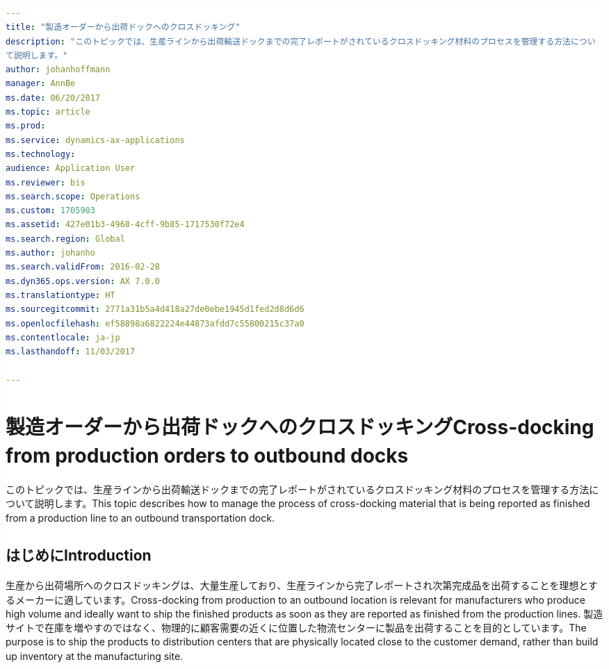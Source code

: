 ```yaml
---
title: "製造オーダーから出荷ドックへのクロスドッキング"
description: "このトピックでは、生産ラインから出荷輸送ドックまでの完了レポートがされているクロスドッキング材料のプロセスを管理する方法について説明します。"
author: johanhoffmann
manager: AnnBe
ms.date: 06/20/2017
ms.topic: article
ms.prod: 
ms.service: dynamics-ax-applications
ms.technology: 
audience: Application User
ms.reviewer: bis
ms.search.scope: Operations
ms.custom: 1705903
ms.assetid: 427e01b3-4968-4cff-9b85-1717530f72e4
ms.search.region: Global
ms.author: johanho
ms.search.validFrom: 2016-02-28
ms.dyn365.ops.version: AX 7.0.0
ms.translationtype: HT
ms.sourcegitcommit: 2771a31b5a4d418a27de0ebe1945d1fed2d8d6d6
ms.openlocfilehash: ef58898a6822224e44873afdd7c55800215c37a0
ms.contentlocale: ja-jp
ms.lasthandoff: 11/03/2017

---
```


# <a name="cross-docking-from-production-orders-to-outbound-docks"></a><span data-ttu-id="5596f-103">製造オーダーから出荷ドックへのクロスドッキング</span><span class="sxs-lookup"><span data-stu-id="5596f-103">Cross-docking from production orders to outbound docks</span></span>

<span data-ttu-id="5596f-104">このトピックでは、生産ラインから出荷輸送ドックまでの完了レポートがされているクロスドッキング材料のプロセスを管理する方法について説明します。</span><span class="sxs-lookup"><span data-stu-id="5596f-104">This topic describes how to manage the process of cross-docking material that is being reported as finished from a production line to an outbound transportation dock.</span></span>

<a name="introduction"></a><span data-ttu-id="5596f-105">はじめに</span><span class="sxs-lookup"><span data-stu-id="5596f-105">Introduction</span></span>
------------

<span data-ttu-id="5596f-106">生産から出荷場所へのクロスドッキングは、大量生産しており、生産ラインから完了レポートされ次第完成品を出荷することを理想とするメーカーに適しています。</span><span class="sxs-lookup"><span data-stu-id="5596f-106">Cross-docking from production to an outbound location is relevant for manufacturers who produce high volume and ideally want to ship the finished products as soon as they are reported as finished from the production lines.</span></span> <span data-ttu-id="5596f-107">製造サイトで在庫を増やすのではなく、物理的に顧客需要の近くに位置した物流センターに製品を出荷することを目的としています。</span><span class="sxs-lookup"><span data-stu-id="5596f-107">The purpose is to ship the products to distribution centers that are physically located close to the customer demand, rather than build up inventory at the manufacturing site.</span></span>

